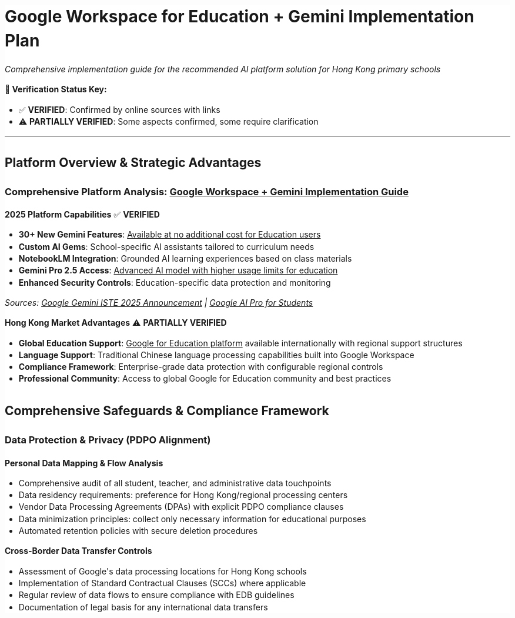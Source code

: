 # Google Workspace for Education + Gemini Implementation Plan

*Comprehensive implementation guide for the recommended AI platform solution for Hong Kong primary schools*

**📍 Verification Status Key:**
- ✅ **VERIFIED**: Confirmed by online sources with links
- ⚠️ **PARTIALLY VERIFIED**: Some aspects confirmed, some require clarification

---

## Platform Overview & Strategic Advantages

### Comprehensive Platform Analysis: [Google Workspace + Gemini Implementation Guide](tools/google-workspace-gemini.md)

**2025 Platform Capabilities** ✅ **VERIFIED**
- **30+ New Gemini Features**: [Available at no additional cost for Education users](https://blog.google/outreach-initiatives/education/gemini-iste-2025/)
- **Custom AI Gems**: School-specific AI assistants tailored to curriculum needs
- **NotebookLM Integration**: Grounded AI learning experiences based on class materials
- **Gemini Pro 2.5 Access**: [Advanced AI model with higher usage limits for education](https://blog.google/products/gemini/google-ai-pro-students-learning/)
- **Enhanced Security Controls**: Education-specific data protection and monitoring

*Sources: [Google Gemini ISTE 2025 Announcement](https://blog.google/outreach-initiatives/education/gemini-iste-2025/) | [Google AI Pro for Students](https://blog.google/products/gemini/google-ai-pro-students-learning/)*

**Hong Kong Market Advantages** ⚠️ **PARTIALLY VERIFIED**
- **Global Education Support**: [Google for Education platform](https://edu.google.com/) available internationally with regional support structures
- **Language Support**: Traditional Chinese language processing capabilities built into Google Workspace
- **Compliance Framework**: Enterprise-grade data protection with configurable regional controls
- **Professional Community**: Access to global Google for Education community and best practices

## Comprehensive Safeguards & Compliance Framework

### Data Protection & Privacy (PDPO Alignment)
**Personal Data Mapping & Flow Analysis**
- Comprehensive audit of all student, teacher, and administrative data touchpoints
- Data residency requirements: preference for Hong Kong/regional processing centers
- Vendor Data Processing Agreements (DPAs) with explicit PDPO compliance clauses
- Data minimization principles: collect only necessary information for educational purposes
- Automated retention policies with secure deletion procedures

**Cross-Border Data Transfer Controls**
- Assessment of Google's data processing locations for Hong Kong schools
- Implementation of Standard Contractual Clauses (SCCs) where applicable
- Regular review of data flows to ensure compliance with EDB guidelines
- Documentation of legal basis for any international data transfers
